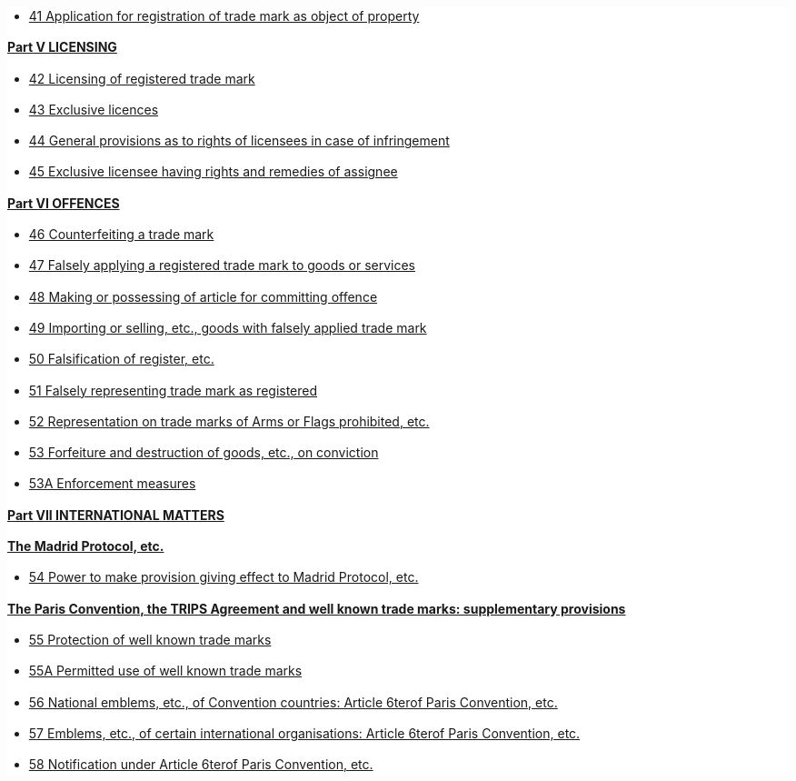 - [41 Application for registration of trade mark as object of property](#Application-for-registration-of-trade-mark-as-object-of-property)

[**Part V LICENSING**](#Part-V)

- [42 Licensing of registered trade mark](#Licensing-of-registered-trade-mark)

- [43 Exclusive licences](#Exclusive-licences)

- [44 General provisions as to rights of licensees in case of infringement](#General-provisions-as-to-rights-of-licensees-in-case-of-infringement)

- [45 Exclusive licensee having rights and remedies of assignee](#Exclusive-licensee-having-rights-and-remedies-of-assignee)

[**Part VI OFFENCES**](#Part-VI)

- [46 Counterfeiting a trade mark](#Counterfeiting-a-trade-mark)

- [47 Falsely applying a registered trade mark to goods or services](#Falsely-applying-a-registered-trade-mark-to-goods-or-services)

- [48 Making or possessing of article for committing offence](#Making-or-possessing-of-article-for-committing-offence)

- [49 Importing or selling, etc., goods with falsely applied trade mark](#Importing-or-selling-etc-goods-with-falsely-applied-trade-mark)

- [50 Falsification of register, etc.](#Falsification-of-register-etc)

- [51 Falsely representing trade mark as registered](#Falsely-representing-trade-mark-as-registered)

- [52 Representation on trade marks of Arms or Flags prohibited, etc.](#Representation-on-trade-marks-of-Arms-or-Flags-prohibited-etc)

- [53 Forfeiture and destruction of goods, etc., on conviction](#Forfeiture-and-destruction-of-goods-etc-on-conviction)

- [53A Enforcement measures](#Enforcement-measures)

[**Part VII INTERNATIONAL MATTERS**](#Part-VII)

[**The Madrid Protocol, etc.**](#The-Madrid-Protocol-etc)

- [54 Power to make provision giving effect to Madrid Protocol, etc.](#Power-to-make-provision-giving-effect-to-Madrid-Protocol-etc)

[**The Paris Convention, the TRIPS Agreement and well known trade marks: supplementary provisions**](#The-Paris-Convention-the-TRIPS-Agreement-and-well-known-trade-marks:-supplementary-provisions)

- [55 Protection of well known trade marks](#Protection-of-well-known-trade-marks)

- [55A Permitted use of well known trade marks](#Permitted-use-of-well-known-trade-marks)

- [56 National emblems, etc., of Convention countries: Article 6terof Paris Convention, etc.](#National-emblems-etc-of-Convention-countries:-Article-6terof-Paris-Convention-etc)

- [57 Emblems, etc., of certain international organisations: Article 6terof Paris Convention, etc.](#Emblems-etc-of-certain-international-organisations:-Article-6terof-Paris-Convention-etc)

- [58 Notification under Article 6terof Paris Convention, etc.](#Notification-under-Article-6terof-Paris-Convention-etc)
